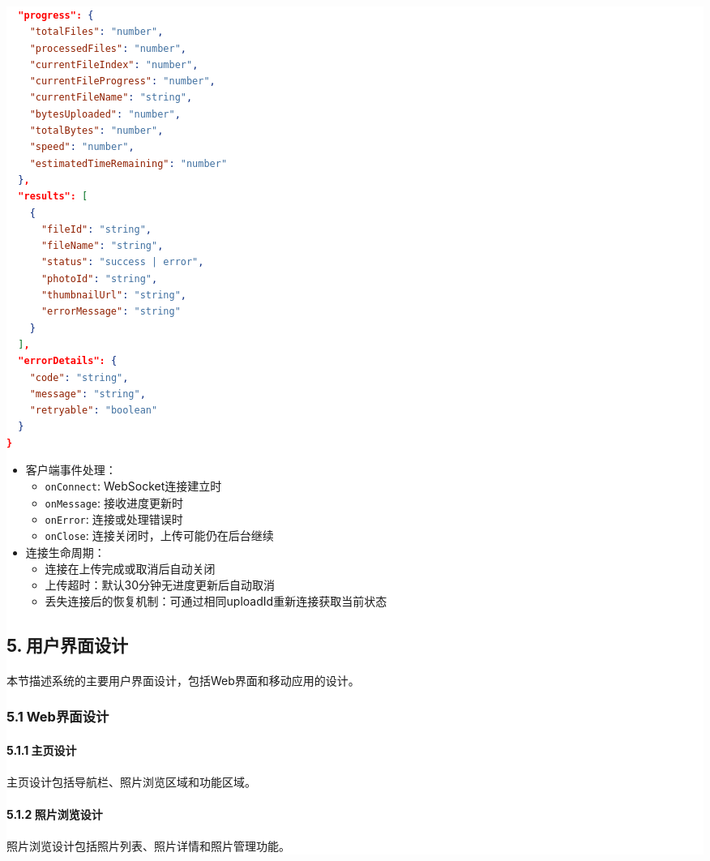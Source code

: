    ```json
     "progress": {
       "totalFiles": "number",
       "processedFiles": "number",
       "currentFileIndex": "number",
       "currentFileProgress": "number",
       "currentFileName": "string",
       "bytesUploaded": "number",
       "totalBytes": "number",
       "speed": "number",
       "estimatedTimeRemaining": "number"
     },
     "results": [
       {
         "fileId": "string",
         "fileName": "string",
         "status": "success | error",
         "photoId": "string",
         "thumbnailUrl": "string",
         "errorMessage": "string"
       }
     ],
     "errorDetails": {
       "code": "string",
       "message": "string",
       "retryable": "boolean"
     }
   }
   ```
   - 客户端事件处理：
     - `onConnect`: WebSocket连接建立时
     - `onMessage`: 接收进度更新时
     - `onError`: 连接或处理错误时
     - `onClose`: 连接关闭时，上传可能仍在后台继续
   - 连接生命周期：
     - 连接在上传完成或取消后自动关闭
     - 上传超时：默认30分钟无进度更新后自动取消
     - 丢失连接后的恢复机制：可通过相同uploadId重新连接获取当前状态

## 5. 用户界面设计

本节描述系统的主要用户界面设计，包括Web界面和移动应用的设计。

### 5.1 Web界面设计

#### 5.1.1 主页设计

主页设计包括导航栏、照片浏览区域和功能区域。

#### 5.1.2 照片浏览设计

照片浏览设计包括照片列表、照片详情和照片管理功能。
